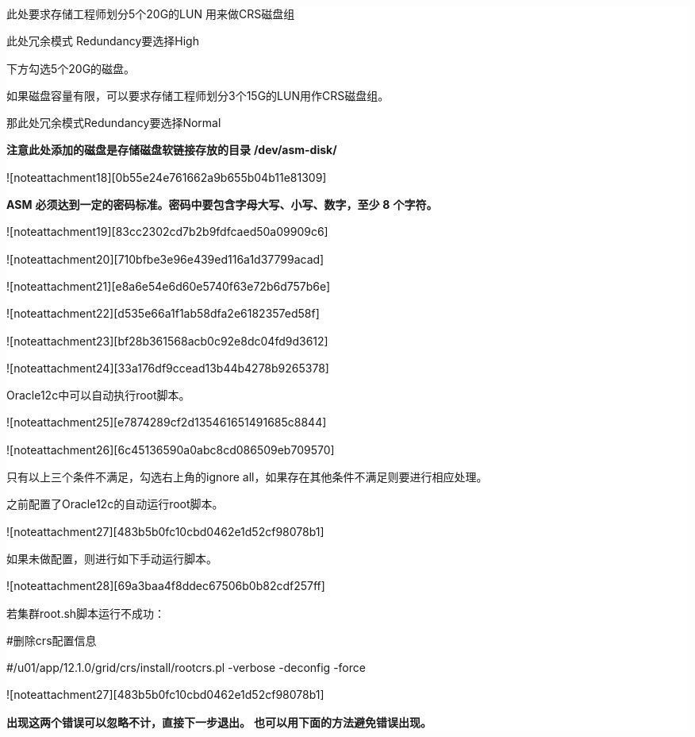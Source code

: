 此处要求存储工程师划分5个20G的LUN 用来做CRS磁盘组

此处冗余模式 Redundancy要选择High

下方勾选5个20G的磁盘。

如果磁盘容量有限，可以要求存储工程师划分3个15G的LUN用作CRS磁盘组。

那此处冗余模式Redundancy要选择Normal

 **注意此处添加的磁盘是存储磁盘软链接存放的目录** **/dev/asm-disk/**

![noteattachment18][0b55e24e761662a9b655b04b11e81309]



**ASM** **必须达到一定的密码标准。密码中要包含字母大写、小写、数字，至少** **8** **个字符。**

![noteattachment19][83cc2302cd7b2b9fdfcaed50a09909c6]

![noteattachment20][710bfbe3e96e439ed116a1d37799acad]

![noteattachment21][e8a6e54e6d60e5740f63e72b6d757b6e]

![noteattachment22][d535e66a1f1ab58dfa2e6182357ed58f]

![noteattachment23][bf28b361568acb0c92e8dc04fd9d3612]

![noteattachment24][33a176df9ccead13b44b4278b9265378]

Oracle12c中可以自动执行root脚本。

![noteattachment25][e7874289cf2d135461651491685c8844]

![noteattachment26][6c45136590a0abc8cd086509eb709570]

只有以上三个条件不满足，勾选右上角的ignore all，如果存在其他条件不满足则要进行相应处理。

之前配置了Oracle12c的自动运行root脚本。

![noteattachment27][483b5b0fc10cbd0462e1d52cf98078b1]

如果未做配置，则进行如下手动运行脚本。

![noteattachment28][69a3baa4f8ddec67506b0b82cdf257ff]



若集群root.sh脚本运行不成功：

#删除crs配置信息

#/u01/app/12.1.0/grid/crs/install/rootcrs.pl -verbose -deconfig -force

![noteattachment27][483b5b0fc10cbd0462e1d52cf98078b1]

 **出现这两个错误可以忽略不计，直接下一步退出。** **也可以用下面的方法避免错误出现。**

